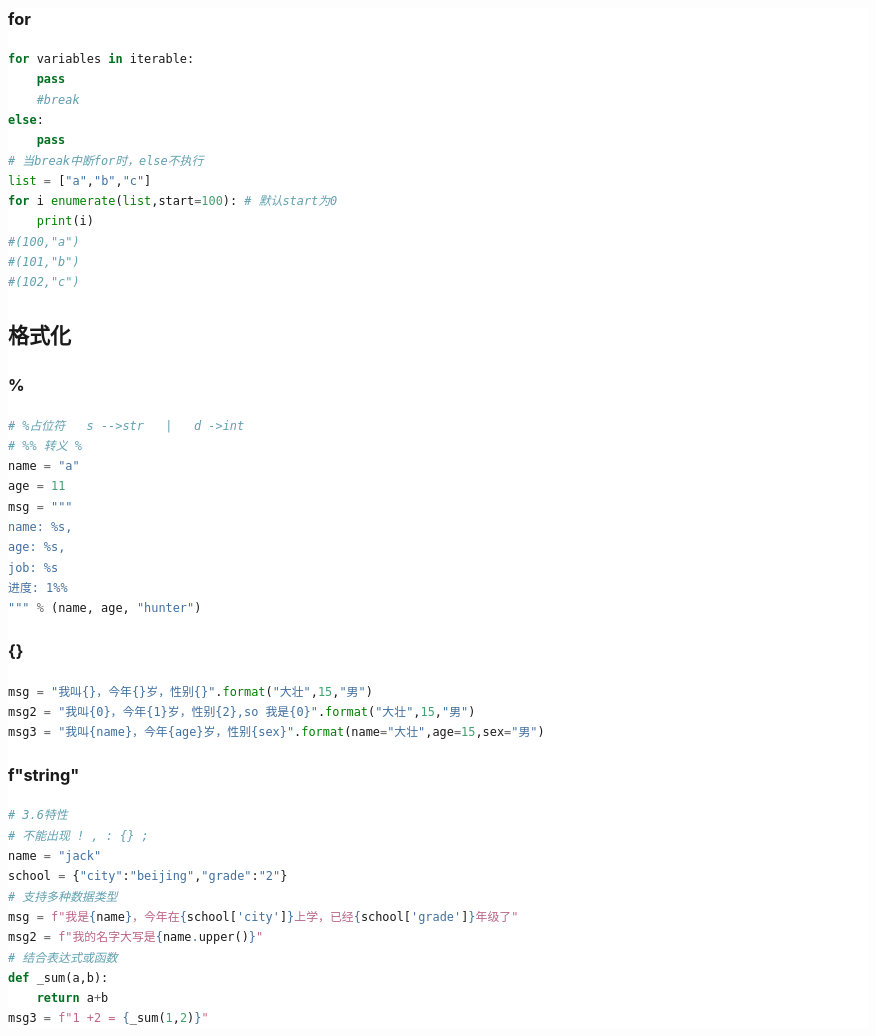 ### for

```python
for variables in iterable:
    pass
	#break
else:
    pass
# 当break中断for时，else不执行
list = ["a","b","c"]
for i enumerate(list,start=100): # 默认start为0
    print(i)  
#(100,"a")   
#(101,"b") 
#(102,"c")
```



## 格式化

### % 

```python
# %占位符   s -->str   |   d ->int
# %% 转义 %
name = "a"
age = 11
msg = """
name: %s,
age: %s,
job: %s
进度: 1%%  
""" % (name, age, "hunter")
```

### {}

```python
msg = "我叫{}，今年{}岁，性别{}".format("大壮",15,"男")
msg2 = "我叫{0}，今年{1}岁，性别{2},so 我是{0}".format("大壮",15,"男")
msg3 = "我叫{name}，今年{age}岁，性别{sex}".format(name="大壮",age=15,sex="男")
```



### f"string"

```python
# 3.6特性
# 不能出现 ! , : {} ; 
name = "jack"
school = {"city":"beijing","grade":"2"}
# 支持多种数据类型
msg = f"我是{name}，今年在{school['city']}上学，已经{school['grade']}年级了"
msg2 = f"我的名字大写是{name.upper()}"
# 结合表达式或函数
def _sum(a,b):
    return a+b
msg3 = f"1 +2 = {_sum(1,2)}"
```
